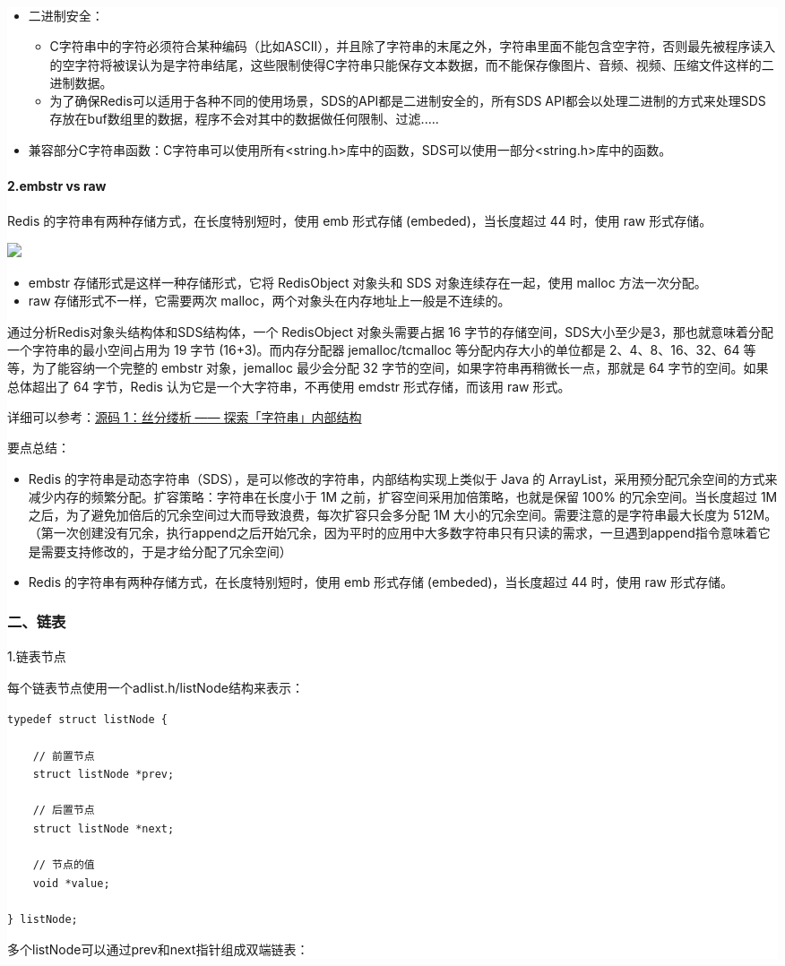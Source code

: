 - 二进制安全：
	- C字符串中的字符必须符合某种编码（比如ASCII），并且除了字符串的末尾之外，字符串里面不能包含空字符，否则最先被程序读入的空字符将被误认为是字符串结尾，这些限制使得C字符串只能保存文本数据，而不能保存像图片、音频、视频、压缩文件这样的二进制数据。
	- 为了确保Redis可以适用于各种不同的使用场景，SDS的API都是二进制安全的，所有SDS API都会以处理二进制的方式来处理SDS存放在buf数组里的数据，程序不会对其中的数据做任何限制、过滤.....

- 兼容部分C字符串函数：C字符串可以使用所有<string.h>库中的函数，SDS可以使用一部分<string.h>库中的函数。



#### 2.embstr vs raw ####

Redis 的字符串有两种存储方式，在长度特别短时，使用 emb 形式存储 (embeded)，当长度超过 44 时，使用 raw 形式存储。

![](https://i.imgur.com/MSYanbA.png)


- embstr 存储形式是这样一种存储形式，它将 RedisObject 对象头和 SDS 对象连续存在一起，使用 malloc 方法一次分配。
- raw 存储形式不一样，它需要两次 malloc，两个对象头在内存地址上一般是不连续的。

通过分析Redis对象头结构体和SDS结构体，一个 RedisObject 对象头需要占据 16 字节的存储空间，SDS大小至少是3，那也就意味着分配一个字符串的最小空间占用为 19 字节 (16+3)。而内存分配器 jemalloc/tcmalloc 等分配内存大小的单位都是 2、4、8、16、32、64 等等，为了能容纳一个完整的 embstr 对象，jemalloc 最少会分配 32 字节的空间，如果字符串再稍微长一点，那就是 64 字节的空间。如果总体超出了 64 字节，Redis 认为它是一个大字符串，不再使用 emdstr 形式存储，而该用 raw 形式。



详细可以参考：[源码 1：丝分缕析 —— 探索「字符串」内部结构](https://juejin.im/book/5afc2e5f6fb9a07a9b362527/section/5b5af9d96fb9a04f83465ada)


要点总结：


- Redis 的字符串是动态字符串（SDS），是可以修改的字符串，内部结构实现上类似于 Java 的 ArrayList，采用预分配冗余空间的方式来减少内存的频繁分配。扩容策略：字符串在长度小于 1M 之前，扩容空间采用加倍策略，也就是保留 100% 的冗余空间。当长度超过 1M 之后，为了避免加倍后的冗余空间过大而导致浪费，每次扩容只会多分配 1M 大小的冗余空间。需要注意的是字符串最大长度为 512M。（第一次创建没有冗余，执行append之后开始冗余，因为平时的应用中大多数字符串只有只读的需求，一旦遇到append指令意味着它是需要支持修改的，于是才给分配了冗余空间）

- Redis 的字符串有两种存储方式，在长度特别短时，使用 emb 形式存储 (embeded)，当长度超过 44 时，使用 raw 形式存储。


### 二、链表 ###


1.链表节点

每个链表节点使用一个adlist.h/listNode结构来表示：

	typedef struct listNode {
	
	    // 前置节点
	    struct listNode *prev;
	
	    // 后置节点
	    struct listNode *next;
	
	    // 节点的值
	    void *value;
	
	} listNode;

多个listNode可以通过prev和next指针组成双端链表：
